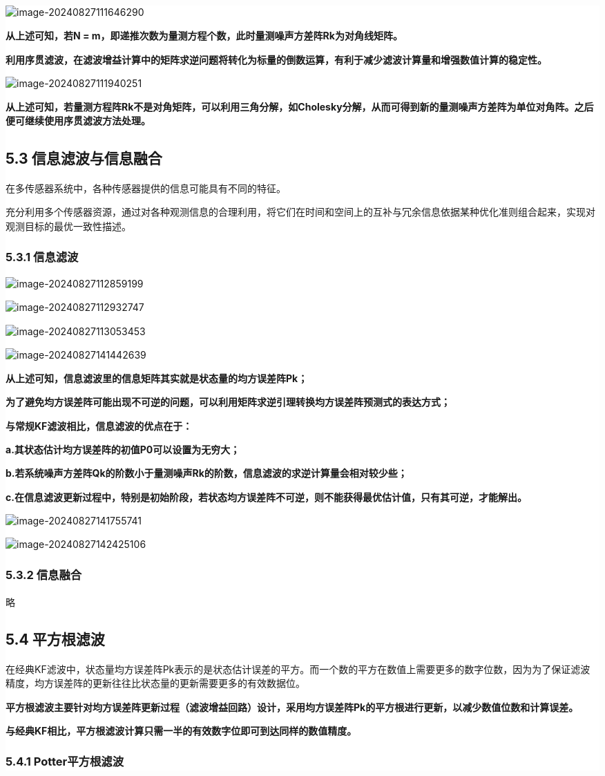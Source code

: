![image-20240827111646290](滤波基础.assets/image-20240827111646290.png)

**从上述可知，若N = m，即递推次数为量测方程个数，此时量测噪声方差阵Rk为对角线矩阵。**

**利用序贯滤波，在滤波增益计算中的矩阵求逆问题将转化为标量的倒数运算，有利于减少滤波计算量和增强数值计算的稳定性。**

![image-20240827111940251](滤波基础.assets/image-20240827111940251.png)

**从上述可知，若量测方程阵Rk不是对角矩阵，可以利用三角分解，如Cholesky分解，从而可得到新的量测噪声方差阵为单位对角阵。之后便可继续使用序贯滤波方法处理。**

## 5.3 信息滤波与信息融合

在多传感器系统中，各种传感器提供的信息可能具有不同的特征。

充分利用多个传感器资源，通过对各种观测信息的合理利用，将它们在时间和空间上的互补与冗余信息依据某种优化准则组合起来，实现对观测目标的最优一致性描述。

### 5.3.1 信息滤波

![image-20240827112859199](滤波基础.assets/image-20240827112859199.png)

 ![image-20240827112932747](滤波基础.assets/image-20240827112932747.png)

![image-20240827113053453](滤波基础.assets/image-20240827113053453.png)

![image-20240827141442639](滤波基础.assets/image-20240827141442639.png)

**从上述可知，信息滤波里的信息矩阵其实就是状态量的均方误差阵Pk；**

**为了避免均方误差阵可能出现不可逆的问题，可以利用矩阵求逆引理转换均方误差阵预测式的表达方式；**

**与常规KF滤波相比，信息滤波的优点在于：**

**a.其状态估计均方误差阵的初值P0可以设置为无穷大；**

**b.若系统噪声方差阵Qk的阶数小于量测噪声Rk的阶数，信息滤波的求逆计算量会相对较少些；**

**c.在信息滤波更新过程中，特别是初始阶段，若状态均方误差阵不可逆，则不能获得最优估计值，只有其可逆，才能解出。**

![image-20240827141755741](滤波基础.assets/image-20240827141755741.png)

![image-20240827142425106](滤波基础.assets/image-20240827142425106.png)

### 5.3.2 信息融合

略

## 5.4 平方根滤波

在经典KF滤波中，状态量均方误差阵Pk表示的是状态估计误差的平方。而一个数的平方在数值上需要更多的数字位数，因为为了保证滤波精度，均方误差阵的更新往往比状态量的更新需要更多的有效数据位。

**平方根滤波主要针对均方误差阵更新过程（滤波增益回路）设计，采用均方误差阵Pk的平方根进行更新，以减少数值位数和计算误差。**

**与经典KF相比，平方根滤波计算只需一半的有效数字位即可到达同样的数值精度。**

### 5.4.1 Potter平方根滤波
